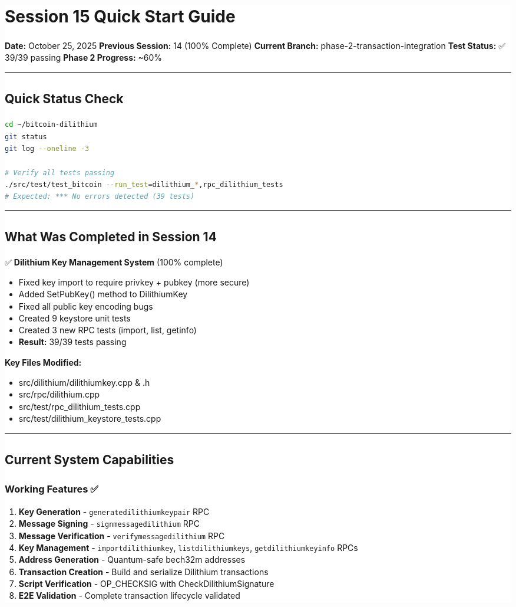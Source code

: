 # Session 15 Quick Start Guide

**Date:** October 25, 2025
**Previous Session:** 14 (100% Complete)
**Current Branch:** phase-2-transaction-integration
**Test Status:** ✅ 39/39 passing
**Phase 2 Progress:** ~60%

---

## Quick Status Check

```bash
cd ~/bitcoin-dilithium
git status
git log --oneline -3

# Verify all tests passing
./src/test/test_bitcoin --run_test=dilithium_*,rpc_dilithium_tests
# Expected: *** No errors detected (39 tests)
```

---

## What Was Completed in Session 14

✅ **Dilithium Key Management System** (100% complete)
- Fixed key import to require privkey + pubkey (more secure)
- Added SetPubKey() method to DilithiumKey
- Fixed all public key encoding bugs
- Created 9 keystore unit tests
- Created 3 new RPC tests (import, list, getinfo)
- **Result:** 39/39 tests passing

**Key Files Modified:**
- src/dilithium/dilithiumkey.cpp & .h
- src/rpc/dilithium.cpp
- src/test/rpc_dilithium_tests.cpp
- src/test/dilithium_keystore_tests.cpp

---

## Current System Capabilities

### Working Features ✅

1. **Key Generation** - `generatedilithiumkeypair` RPC
2. **Message Signing** - `signmessagedilithium` RPC
3. **Message Verification** - `verifymessagedilithium` RPC
4. **Key Management** - `importdilithiumkey`, `listdilithiumkeys`, `getdilithiumkeyinfo` RPCs
5. **Address Generation** - Quantum-safe bech32m addresses
6. **Transaction Creation** - Build and serialize Dilithium transactions
7. **Script Verification** - OP_CHECKSIG with CheckDilithiumSignature
8. **E2E Validation** - Complete transaction lifecycle validated
